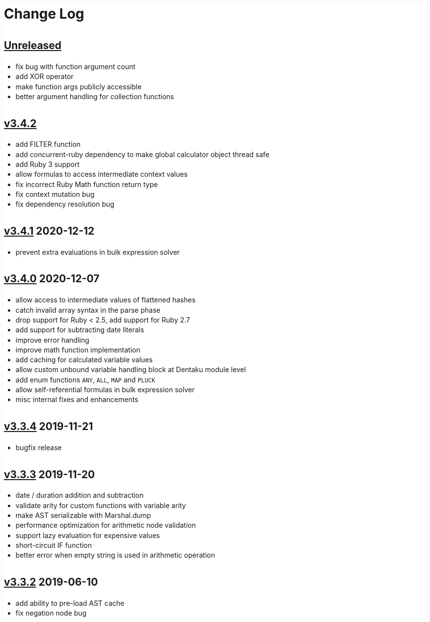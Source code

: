 # Change Log

## [Unreleased]
- fix bug with function argument count
- add XOR operator
- make function args publicly accessible
- better argument handling for collection functions

## [v3.4.2]
- add FILTER function
- add concurrent-ruby dependency to make global calculator object thread safe
- add Ruby 3 support
- allow formulas to access intermediate context values
- fix incorrect Ruby Math function return type
- fix context mutation bug
- fix dependency resolution bug

## [v3.4.1] 2020-12-12
- prevent extra evaluations in bulk expression solver

## [v3.4.0] 2020-12-07
- allow access to intermediate values of flattened hashes
- catch invalid array syntax in the parse phase
- drop support for Ruby < 2.5, add support for Ruby 2.7
- add support for subtracting date literals
- improve error handling
- improve math function implementation
- add caching for calculated variable values
- allow custom unbound variable handling block at Dentaku module level
- add enum functions `ANY`, `ALL`, `MAP` and `PLUCK`
- allow self-referential formulas in bulk expression solver
- misc internal fixes and enhancements

## [v3.3.4] 2019-11-21
- bugfix release

## [v3.3.3] 2019-11-20
- date / duration addition and subtraction
- validate arity for custom functions with variable arity
- make AST serializable with Marshal.dump
- performance optimization for arithmetic node validation
- support lazy evaluation for expensive values
- short-circuit IF function
- better error when empty string is used in arithmetic operation

## [v3.3.2] 2019-06-10
- add ability to pre-load AST cache
- fix negation node bug


[Unreleased]:  https://github.com/rubysolo/dentaku/compare/v3.4.2...HEAD
[v3.4.2]:  https://github.com/rubysolo/dentaku/compare/v3.4.1...v3.4.2
[v3.4.1]:  https://github.com/rubysolo/dentaku/compare/v3.4.0...v3.4.1
[v3.4.0]:  https://github.com/rubysolo/dentaku/compare/v3.3.4...v3.4.0
[v3.3.4]:  https://github.com/rubysolo/dentaku/compare/v3.3.3...v3.3.4
[v3.3.3]:  https://github.com/rubysolo/dentaku/compare/v3.3.2...v3.3.3
[v3.3.2]:  https://github.com/rubysolo/dentaku/compare/v3.3.1...v3.3.2
[v3.3.1]:  https://github.com/rubysolo/dentaku/compare/v3.3.0...v3.3.1
[v3.3.0]:  https://github.com/rubysolo/dentaku/compare/v3.2.1...v3.3.0
[v3.2.1]:  https://github.com/rubysolo/dentaku/compare/v3.2.0...v3.2.1
[v3.2.0]:  https://github.com/rubysolo/dentaku/compare/v3.1.0...v3.2.0
[v3.1.0]:  https://github.com/rubysolo/dentaku/compare/v3.0.0...v3.1.0
[v3.0.0]:  https://github.com/rubysolo/dentaku/compare/v2.0.11...v3.0.0
[v2.0.11]:  https://github.com/rubysolo/dentaku/compare/v2.0.10...v2.0.11
[v2.0.10]:  https://github.com/rubysolo/dentaku/compare/v2.0.9...v2.0.10
[v2.0.9]:  https://github.com/rubysolo/dentaku/compare/v2.0.8...v2.0.9
[v2.0.8]:  https://github.com/rubysolo/dentaku/compare/v2.0.7...v2.0.8
[v2.0.7]:  https://github.com/rubysolo/dentaku/compare/v2.0.6...v2.0.7
[v2.0.6]:  https://github.com/rubysolo/dentaku/compare/v2.0.5...v2.0.6
[v2.0.5]:  https://github.com/rubysolo/dentaku/compare/v2.0.4...v2.0.5
[v2.0.4]:  https://github.com/rubysolo/dentaku/compare/v2.0.3...v2.0.4
[v2.0.3]:  https://github.com/rubysolo/dentaku/compare/v2.0.1...v2.0.3
[v2.0.1]:  https://github.com/rubysolo/dentaku/compare/v2.0.0...v2.0.1
[v2.0.0]:  https://github.com/rubysolo/dentaku/compare/v1.2.6...v2.0.0
[v1.2.6]:  https://github.com/rubysolo/dentaku/compare/v1.2.5...v1.2.6
[v1.2.5]:  https://github.com/rubysolo/dentaku/compare/v1.2.2...v1.2.5
[v1.2.2]:  https://github.com/rubysolo/dentaku/compare/v1.2.0...v1.2.2
[v1.2.0]:  https://github.com/rubysolo/dentaku/compare/v1.1.0...v1.2.0
[v1.1.0]:  https://github.com/rubysolo/dentaku/compare/v1.0.0...v1.1.0
[v1.0.0]:  https://github.com/rubysolo/dentaku/compare/v0.2.14...v1.0.0
[v0.2.14]: https://github.com/rubysolo/dentaku/compare/v0.2.10...v0.2.14
[v0.2.10]: https://github.com/rubysolo/dentaku/compare/v0.2.9...v0.2.10
[v0.2.9]:  https://github.com/rubysolo/dentaku/compare/v0.2.8...v0.2.9
[v0.2.8]:  https://github.com/rubysolo/dentaku/compare/v0.2.7...v0.2.8
[v0.2.7]:  https://github.com/rubysolo/dentaku/compare/v0.2.6...v0.2.7
[v0.2.6]:  https://github.com/rubysolo/dentaku/compare/v0.2.5...v0.2.6
[v0.2.5]:  https://github.com/rubysolo/dentaku/compare/v0.2.4...v0.2.5
[v0.2.4]:  https://github.com/rubysolo/dentaku/compare/v0.2.2...v0.2.4
[v0.2.2]:  https://github.com/rubysolo/dentaku/compare/v0.2.1...v0.2.2
[v0.2.1]:  https://github.com/rubysolo/dentaku/compare/v0.1.3...v0.2.1
[v0.1.3]:  https://github.com/rubysolo/dentaku/compare/v0.1.1...v0.1.3
[v0.1.1]:  https://github.com/rubysolo/dentaku/compare/v0.1.0...v0.1.1
[v0.1.0]:  https://github.com/rubysolo/dentaku/commit/68724fd9c8fa637baf7b9d5515df0caa31e226bd